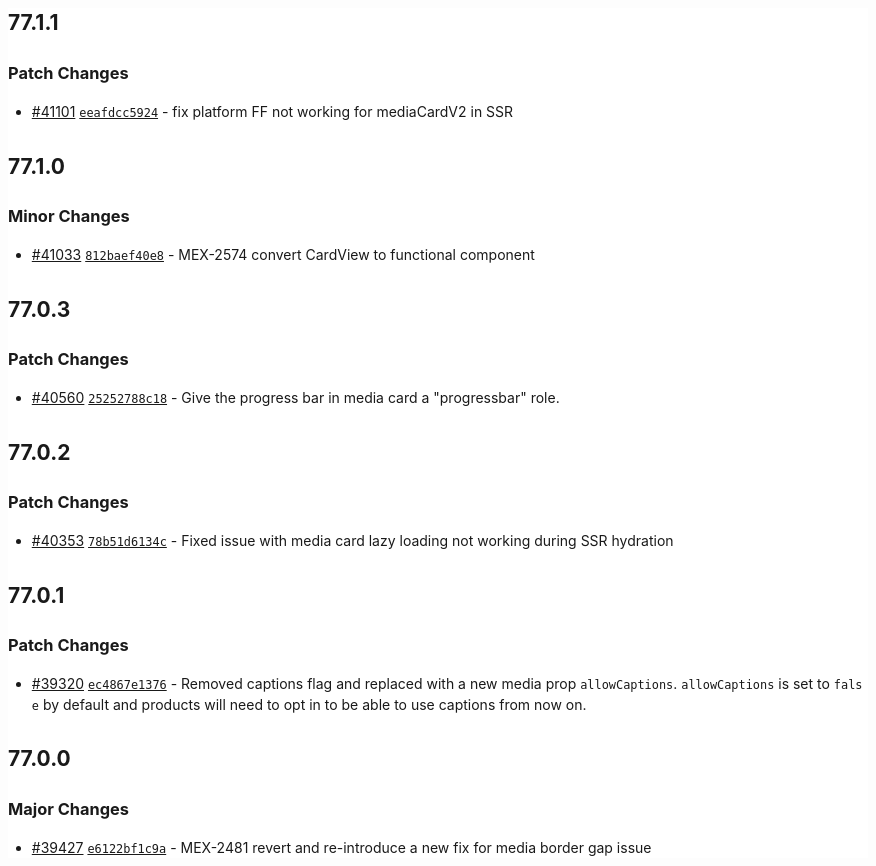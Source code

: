 ## 77.1.1

### Patch Changes

- [#41101](https://bitbucket.org/atlassian/atlassian-frontend/pull-requests/41101)
  [`eeafdcc5924`](https://bitbucket.org/atlassian/atlassian-frontend/commits/eeafdcc5924) - fix
  platform FF not working for mediaCardV2 in SSR

## 77.1.0

### Minor Changes

- [#41033](https://bitbucket.org/atlassian/atlassian-frontend/pull-requests/41033)
  [`812baef40e8`](https://bitbucket.org/atlassian/atlassian-frontend/commits/812baef40e8) - MEX-2574
  convert CardView to functional component

## 77.0.3

### Patch Changes

- [#40560](https://bitbucket.org/atlassian/atlassian-frontend/pull-requests/40560)
  [`25252788c18`](https://bitbucket.org/atlassian/atlassian-frontend/commits/25252788c18) - Give the
  progress bar in media card a "progressbar" role.

## 77.0.2

### Patch Changes

- [#40353](https://bitbucket.org/atlassian/atlassian-frontend/pull-requests/40353)
  [`78b51d6134c`](https://bitbucket.org/atlassian/atlassian-frontend/commits/78b51d6134c) - Fixed
  issue with media card lazy loading not working during SSR hydration

## 77.0.1

### Patch Changes

- [#39320](https://bitbucket.org/atlassian/atlassian-frontend/pull-requests/39320)
  [`ec4867e1376`](https://bitbucket.org/atlassian/atlassian-frontend/commits/ec4867e1376) - Removed
  captions flag and replaced with a new media prop `allowCaptions`. `allowCaptions` is set to
  `false` by default and products will need to opt in to be able to use captions from now on.

## 77.0.0

### Major Changes

- [#39427](https://bitbucket.org/atlassian/atlassian-frontend/pull-requests/39427)
  [`e6122bf1c9a`](https://bitbucket.org/atlassian/atlassian-frontend/commits/e6122bf1c9a) - MEX-2481
  revert and re-introduce a new fix for media border gap issue
